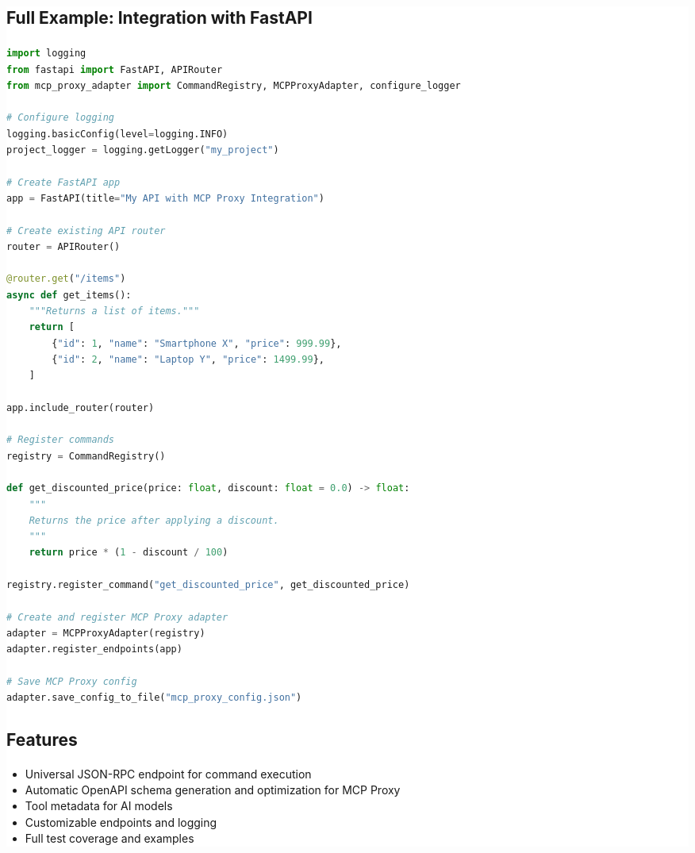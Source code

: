 ## Full Example: Integration with FastAPI

```python
import logging
from fastapi import FastAPI, APIRouter
from mcp_proxy_adapter import CommandRegistry, MCPProxyAdapter, configure_logger

# Configure logging
logging.basicConfig(level=logging.INFO)
project_logger = logging.getLogger("my_project")

# Create FastAPI app
app = FastAPI(title="My API with MCP Proxy Integration")

# Create existing API router
router = APIRouter()

@router.get("/items")
async def get_items():
    """Returns a list of items."""
    return [
        {"id": 1, "name": "Smartphone X", "price": 999.99},
        {"id": 2, "name": "Laptop Y", "price": 1499.99},
    ]

app.include_router(router)

# Register commands
registry = CommandRegistry()

def get_discounted_price(price: float, discount: float = 0.0) -> float:
    """
    Returns the price after applying a discount.
    """
    return price * (1 - discount / 100)

registry.register_command("get_discounted_price", get_discounted_price)

# Create and register MCP Proxy adapter
adapter = MCPProxyAdapter(registry)
adapter.register_endpoints(app)

# Save MCP Proxy config
adapter.save_config_to_file("mcp_proxy_config.json")
```

## Features
- Universal JSON-RPC endpoint for command execution
- Automatic OpenAPI schema generation and optimization for MCP Proxy
- Tool metadata for AI models
- Customizable endpoints and logging
- Full test coverage and examples

